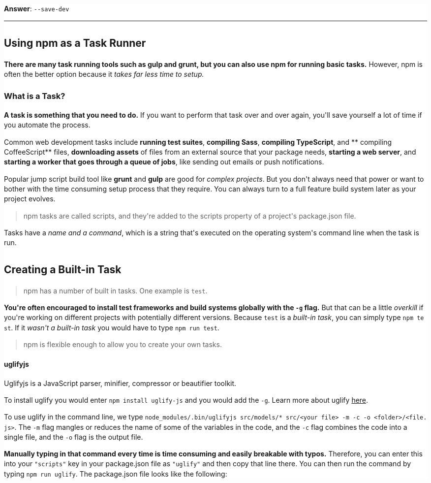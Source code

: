 **Answer**: `--save-dev`

---

## Using npm as a Task Runner

**There are many task running tools such as gulp and grunt, but you can also use npm for running basic tasks.** However, npm is often the better option because it *takes far less time to setup.*

### What is a Task?

**A task is something that you need to do.** If you want to perform that task over and over again, you'll save yourself a lot of time if you automate the process.

Common web development tasks include **running test suites**, **compiling Sass**, **compiling TypeScript**, and ** compiling CoffeeScript** files, **downloading assets** of files from an external source that your package needs, **starting a web server**, and **starting a worker that goes through a queue of jobs**, like sending out emails or push notifications. 

Popular jump script build tool like **grunt** and **gulp** are good for *complex projects*. But you don't always need that power or want to bother with the time consuming setup process that they require. You can always turn to a full feature build system later as your project evolves.

>npm tasks are called scripts, and they're added to the scripts property of a project's package.json file. 

Tasks have a *name and a command*, which is a string that's executed on the operating system's command line when the task is run.

## Creating a Built-in Task

>npm has a number of built in tasks. One example is `test`. 

**You're often encouraged to install test frameworks and build systems globally with the `-g` flag.** But that can be a little *overkill* if you're working on different projects with potentially different versions. Because `test` is a *built-in task*, you can simply type `npm test`. If it *wasn't a built-in task* you would have to type `npm run test`.

>npm is flexible enough to allow you to create your own tasks.

#### uglifyjs

Uglifyjs is a JavaScript parser, minifier, compressor or beautifier toolkit. 

To install uglify you would enter `npm install uglify-js` and you would add the `-g`. Learn more about uglify [here](https://www.npmjs.com/package/uglifyjs).

To use uglify in the command line, we type `node_modules/.bin/uglifyjs src/models/* src/<your file> -m -c -o <folder>/<file.js>`. The `-m` flag mangles or reduces the name of some of the variables in the code, and the `-c` flag combines the code into a single file, and the `-o` flag is the output file.

**Manually typing in that command every time is time consuming and easily breakable with typos.** Therefore, you can enter this into your `"scripts"` key in your package.json file as `"uglify"` and then copy that line there. You can then run the command by typing `npm run uglify`. The package.json file looks like the following:

